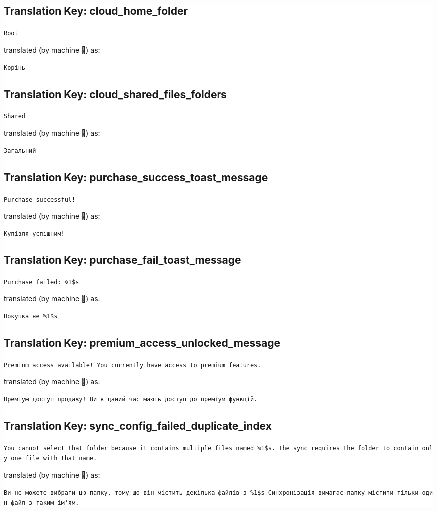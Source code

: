 
## Translation Key: cloud_home_folder
```
Root
```
translated (by machine 🤖) as:
```
Корінь
```


## Translation Key: cloud_shared_files_folders
```
Shared
```
translated (by machine 🤖) as:
```
Загальний
```


## Translation Key: purchase_success_toast_message
```
Purchase successful!
```
translated (by machine 🤖) as:
```
Купівля успішним!
```


## Translation Key: purchase_fail_toast_message
```
Purchase failed: %1$s
```
translated (by machine 🤖) as:
```
Покупка не %1$s
```


## Translation Key: premium_access_unlocked_message
```
Premium access available! You currently have access to premium features.
```
translated (by machine 🤖) as:
```
Преміум доступ продажу! Ви в даний час мають доступ до преміум функцій.
```


## Translation Key: sync_config_failed_duplicate_index
```
You cannot select that folder because it contains multiple files named %1$s. The sync requires the folder to contain only one file with that name.
```
translated (by machine 🤖) as:
```
Ви не можете вибрати цю папку, тому що він містить декілька файлів з %1$s Синхронізація вимагає папку містити тільки один файл з таким ім'ям.
```
